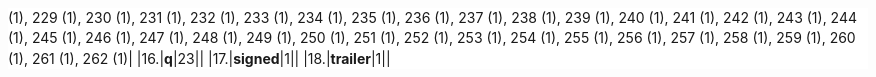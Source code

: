 (1), 229 (1), 230 (1), 231 (1), 232 (1), 233 (1), 234 (1), 235 (1), 236 (1), 237 (1), 238 (1), 239 (1), 240 (1), 241 (1), 242 (1), 243 (1), 244 (1), 245 (1), 246 (1), 247 (1), 248 (1), 249 (1), 250 (1), 251 (1), 252 (1), 253 (1), 254 (1), 255 (1), 256 (1), 257 (1), 258 (1), 259 (1), 260 (1), 261 (1), 262 (1)|
|16.|__q__|23||
|17.|__signed__|1||
|18.|__trailer__|1||
